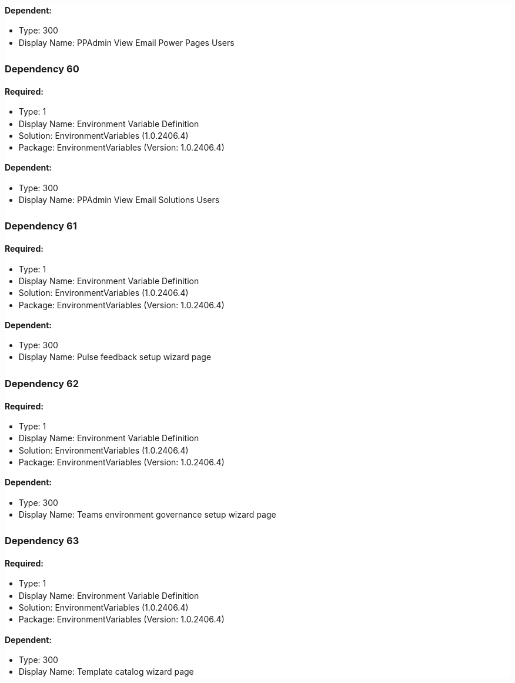 **Dependent:**
- Type: 300
- Display Name: PPAdmin View Email Power Pages Users


### Dependency 60

**Required:**
- Type: 1
- Display Name: Environment Variable Definition
- Solution: EnvironmentVariables (1.0.2406.4)
- Package: EnvironmentVariables (Version: 1.0.2406.4)

**Dependent:**
- Type: 300
- Display Name: PPAdmin View Email Solutions Users


### Dependency 61

**Required:**
- Type: 1
- Display Name: Environment Variable Definition
- Solution: EnvironmentVariables (1.0.2406.4)
- Package: EnvironmentVariables (Version: 1.0.2406.4)

**Dependent:**
- Type: 300
- Display Name: Pulse feedback setup wizard page


### Dependency 62

**Required:**
- Type: 1
- Display Name: Environment Variable Definition
- Solution: EnvironmentVariables (1.0.2406.4)
- Package: EnvironmentVariables (Version: 1.0.2406.4)

**Dependent:**
- Type: 300
- Display Name: Teams environment governance setup wizard page


### Dependency 63

**Required:**
- Type: 1
- Display Name: Environment Variable Definition
- Solution: EnvironmentVariables (1.0.2406.4)
- Package: EnvironmentVariables (Version: 1.0.2406.4)

**Dependent:**
- Type: 300
- Display Name: Template catalog wizard page
